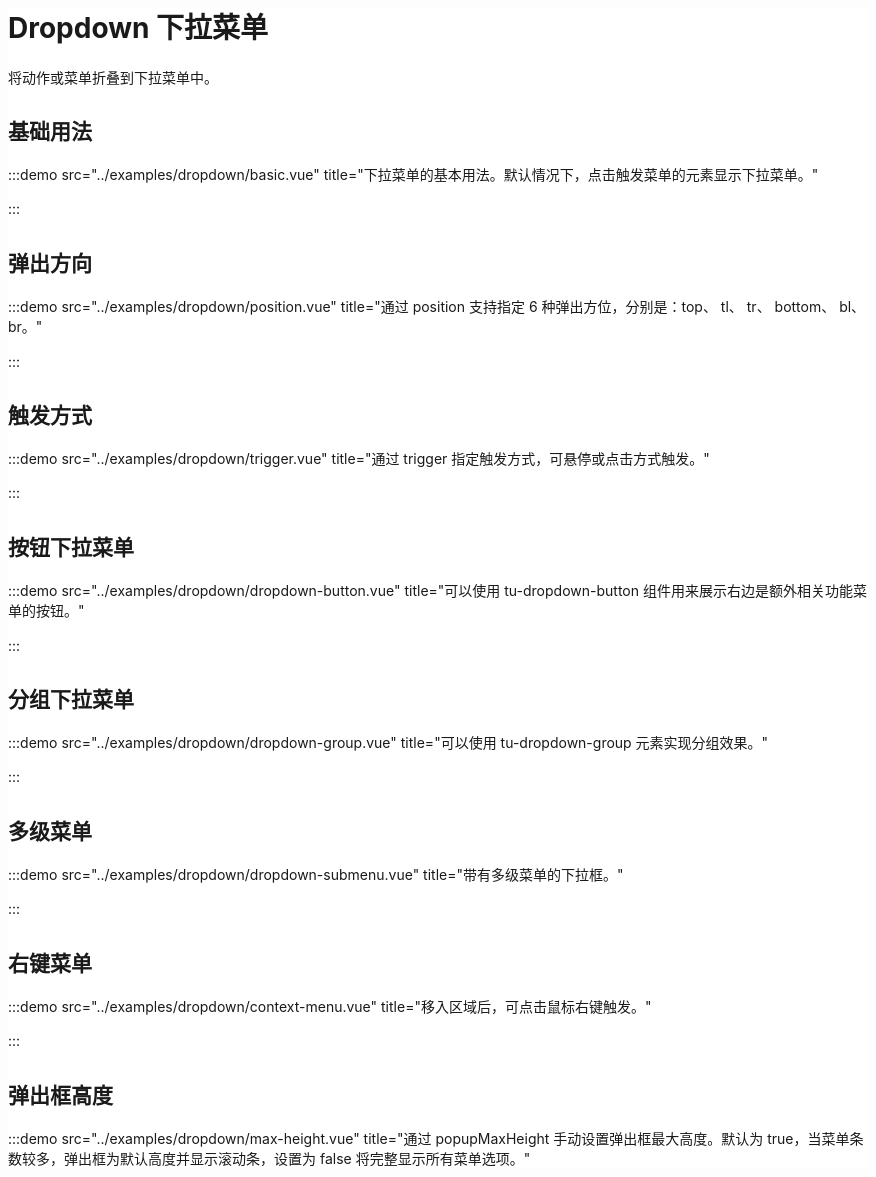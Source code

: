 # Dropdown 下拉菜单

将动作或菜单折叠到下拉菜单中。

## 基础用法

:::demo src="../examples/dropdown/basic.vue" title="下拉菜单的基本用法。默认情况下，点击触发菜单的元素显示下拉菜单。"

:::

## 弹出方向

:::demo src="../examples/dropdown/position.vue" title="通过 position 支持指定 6 种弹出方位，分别是：top、 tl、 tr、 bottom、 bl、 br。"

:::

## 触发方式

:::demo src="../examples/dropdown/trigger.vue" title="通过 trigger 指定触发方式，可悬停或点击方式触发。"

:::

## 按钮下拉菜单

:::demo src="../examples/dropdown/dropdown-button.vue" title="可以使用 tu-dropdown-button 组件用来展示右边是额外相关功能菜单的按钮。"

:::

## 分组下拉菜单

:::demo src="../examples/dropdown/dropdown-group.vue" title="可以使用 tu-dropdown-group 元素实现分组效果。"

:::

## 多级菜单

:::demo src="../examples/dropdown/dropdown-submenu.vue" title="带有多级菜单的下拉框。"

:::

## 右键菜单

:::demo src="../examples/dropdown/context-menu.vue" title="移入区域后，可点击鼠标右键触发。"

:::

## 弹出框高度

:::demo src="../examples/dropdown/max-height.vue" title="通过 popupMaxHeight 手动设置弹出框最大高度。默认为 true，当菜单条数较多，弹出框为默认高度并显示滚动条，设置为 false 将完整显示所有菜单选项。"
